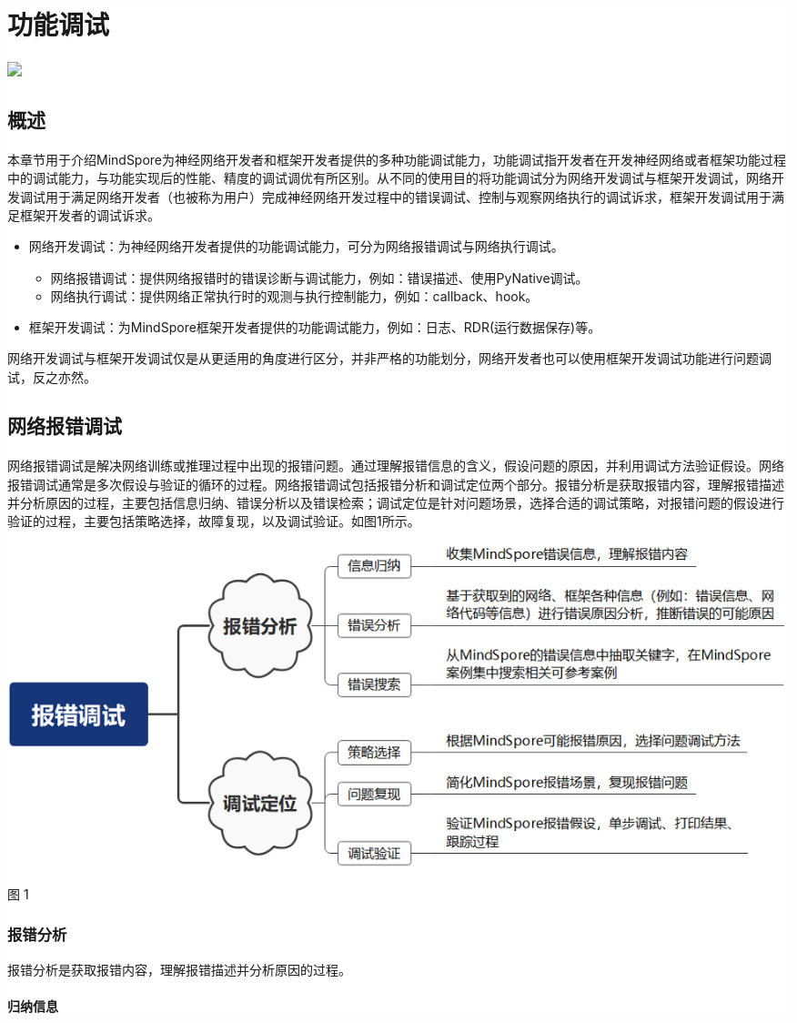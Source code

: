 # 功能调试

<a href="https://gitee.com/mindspore/docs/blob/r1.8/tutorials/experts/source_zh_cn/debug/function_debug.md" target="_blank"><img src="https://mindspore-website.obs.cn-north-4.myhuaweicloud.com/website-images/r1.8/resource/_static/logo_source.png"></a>&nbsp;&nbsp;

## 概述

本章节用于介绍MindSpore为神经网络开发者和框架开发者提供的多种功能调试能力，功能调试指开发者在开发神经网络或者框架功能过程中的调试能力，与功能实现后的性能、精度的调试调优有所区别。从不同的使用目的将功能调试分为网络开发调试与框架开发调试，网络开发调试用于满足网络开发者（也被称为用户）完成神经网络开发过程中的错误调试、控制与观察网络执行的调试诉求，框架开发调试用于满足框架开发者的调试诉求。

- 网络开发调试：为神经网络开发者提供的功能调试能力，可分为网络报错调试与网络执行调试。

    - 网络报错调试：提供网络报错时的错误诊断与调试能力，例如：错误描述、使用PyNative调试。
    - 网络执行调试：提供网络正常执行时的观测与执行控制能力，例如：callback、hook。

- 框架开发调试：为MindSpore框架开发者提供的功能调试能力，例如：日志、RDR(运行数据保存)等。

网络开发调试与框架开发调试仅是从更适用的角度进行区分，并非严格的功能划分，网络开发者也可以使用框架开发调试功能进行问题调试，反之亦然。

## 网络报错调试

网络报错调试是解决网络训练或推理过程中出现的报错问题。通过理解报错信息的含义，假设问题的原因，并利用调试方法验证假设。网络报错调试通常是多次假设与验证的循环的过程。网络报错调试包括报错分析和调试定位两个部分。报错分析是获取报错内容，理解报错描述并分析原因的过程，主要包括信息归纳、错误分析以及错误检索；调试定位是针对问题场景，选择合适的调试策略，对报错问题的假设进行验证的过程，主要包括策略选择，故障复现，以及调试验证。如图1所示。

![](images/error_debug.png)

图 1

### 报错分析

报错分析是获取报错内容，理解报错描述并分析原因的过程。

#### 归纳信息
